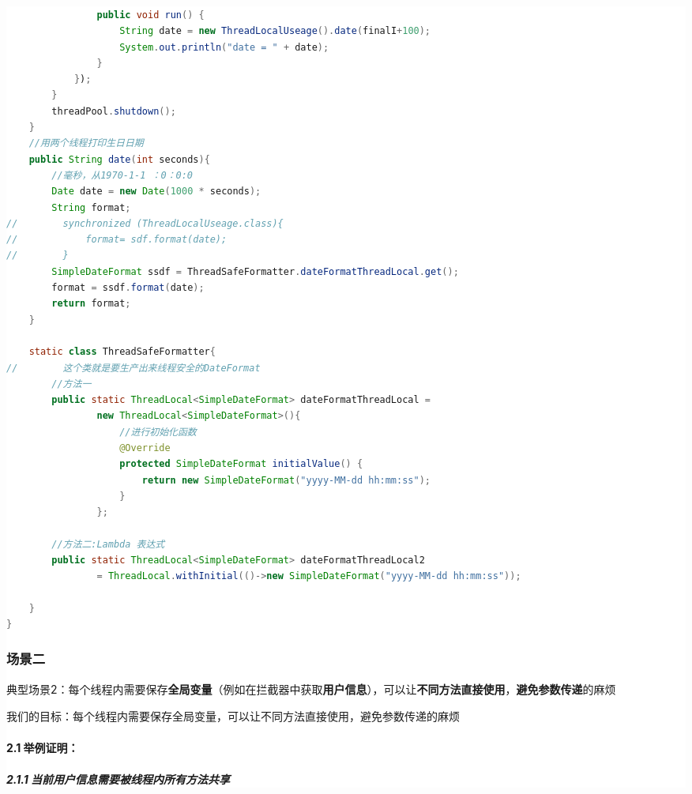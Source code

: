 ```java
                public void run() {
                    String date = new ThreadLocalUseage().date(finalI+100);
                    System.out.println("date = " + date);
                }
            });
        }
        threadPool.shutdown();
    }
    //用两个线程打印生日日期
    public String date(int seconds){
        //毫秒，从1970-1-1 ：0：0:0
        Date date = new Date(1000 * seconds);
        String format;
//        synchronized (ThreadLocalUseage.class){
//            format= sdf.format(date);
//        }
        SimpleDateFormat ssdf = ThreadSafeFormatter.dateFormatThreadLocal.get();
        format = ssdf.format(date);
        return format;
    }

    static class ThreadSafeFormatter{
//        这个类就是要生产出来线程安全的DateFormat
        //方法一
        public static ThreadLocal<SimpleDateFormat> dateFormatThreadLocal =
                new ThreadLocal<SimpleDateFormat>(){
                    //进行初始化函数
                    @Override
                    protected SimpleDateFormat initialValue() {
                        return new SimpleDateFormat("yyyy-MM-dd hh:mm:ss");
                    }
                };

        //方法二:Lambda 表达式
        public static ThreadLocal<SimpleDateFormat> dateFormatThreadLocal2
                = ThreadLocal.withInitial(()->new SimpleDateFormat("yyyy-MM-dd hh:mm:ss"));

    }
}
```



### 场景二

典型场景2：每个线程内需要保存**全局变量**（例如在拦截器中获取**用户信息**），可以让**不同方法直接使用**，**避免参数传递**的麻烦

我们的目标：每个线程内需要保存全局变量，可以让不同方法直接使用，避免参数传递的麻烦

#### 2.1 举例证明：

##### 2.1.1 当前用户信息需要被线程内所有方法共享
